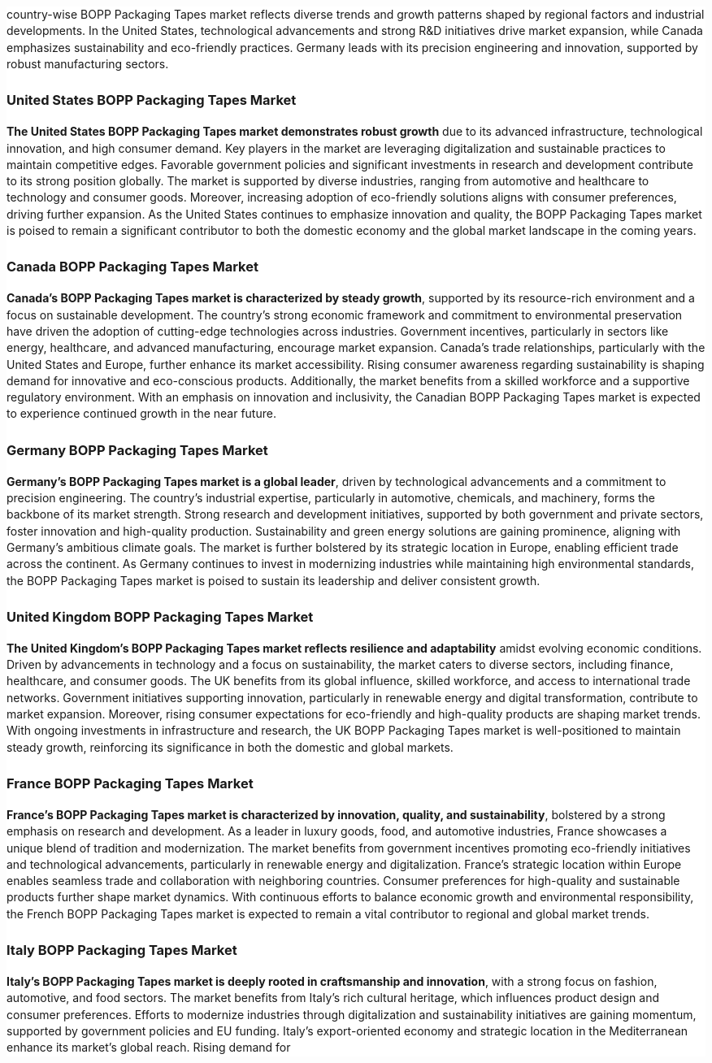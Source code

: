 country-wise BOPP Packaging Tapes market reflects diverse trends and growth patterns shaped by regional factors and industrial developments. In the United States, technological advancements and strong R&amp;D initiatives drive market expansion, while Canada emphasizes sustainability and eco-friendly practices. Germany leads with its precision engineering and innovation, supported by robust manufacturing sectors.</span></em></p></blockquote><h3><strong>United States BOPP Packaging Tapes Market</strong></h3><p><strong>The United States BOPP Packaging Tapes market demonstrates robust growth</strong> due to its advanced infrastructure, technological innovation, and high consumer demand. Key players in the market are leveraging digitalization and sustainable practices to maintain competitive edges. Favorable government policies and significant investments in research and development contribute to its strong position globally. The market is supported by diverse industries, ranging from automotive and healthcare to technology and consumer goods. Moreover, increasing adoption of eco-friendly solutions aligns with consumer preferences, driving further expansion. As the United States continues to emphasize innovation and quality, the BOPP Packaging Tapes market is poised to remain a significant contributor to both the domestic economy and the global market landscape in the coming years.</p><h3><strong>Canada BOPP Packaging Tapes Market</strong></h3><p><strong>Canada&rsquo;s BOPP Packaging Tapes market is characterized by steady growth</strong>, supported by its resource-rich environment and a focus on sustainable development. The country&rsquo;s strong economic framework and commitment to environmental preservation have driven the adoption of cutting-edge technologies across industries. Government incentives, particularly in sectors like energy, healthcare, and advanced manufacturing, encourage market expansion. Canada&rsquo;s trade relationships, particularly with the United States and Europe, further enhance its market accessibility. Rising consumer awareness regarding sustainability is shaping demand for innovative and eco-conscious products. Additionally, the market benefits from a skilled workforce and a supportive regulatory environment. With an emphasis on innovation and inclusivity, the Canadian BOPP Packaging Tapes market is expected to experience continued growth in the near future.</p><h3><strong>Germany BOPP Packaging Tapes Market</strong></h3><p><strong>Germany&rsquo;s BOPP Packaging Tapes market is a global leader</strong>, driven by technological advancements and a commitment to precision engineering. The country&rsquo;s industrial expertise, particularly in automotive, chemicals, and machinery, forms the backbone of its market strength. Strong research and development initiatives, supported by both government and private sectors, foster innovation and high-quality production. Sustainability and green energy solutions are gaining prominence, aligning with Germany&rsquo;s ambitious climate goals. The market is further bolstered by its strategic location in Europe, enabling efficient trade across the continent. As Germany continues to invest in modernizing industries while maintaining high environmental standards, the BOPP Packaging Tapes market is poised to sustain its leadership and deliver consistent growth.</p><h3><strong>United Kingdom BOPP Packaging Tapes Market</strong></h3><p><strong>The United Kingdom&rsquo;s BOPP Packaging Tapes market reflects resilience and adaptability</strong> amidst evolving economic conditions. Driven by advancements in technology and a focus on sustainability, the market caters to diverse sectors, including finance, healthcare, and consumer goods. The UK benefits from its global influence, skilled workforce, and access to international trade networks. Government initiatives supporting innovation, particularly in renewable energy and digital transformation, contribute to market expansion. Moreover, rising consumer expectations for eco-friendly and high-quality products are shaping market trends. With ongoing investments in infrastructure and research, the UK BOPP Packaging Tapes market is well-positioned to maintain steady growth, reinforcing its significance in both the domestic and global markets.</p><h3><strong>France BOPP Packaging Tapes Market</strong></h3><p><strong>France&rsquo;s BOPP Packaging Tapes market is characterized by innovation, quality, and sustainability</strong>, bolstered by a strong emphasis on research and development. As a leader in luxury goods, food, and automotive industries, France showcases a unique blend of tradition and modernization. The market benefits from government incentives promoting eco-friendly initiatives and technological advancements, particularly in renewable energy and digitalization. France&rsquo;s strategic location within Europe enables seamless trade and collaboration with neighboring countries. Consumer preferences for high-quality and sustainable products further shape market dynamics. With continuous efforts to balance economic growth and environmental responsibility, the French BOPP Packaging Tapes market is expected to remain a vital contributor to regional and global market trends.</p><h3><strong>Italy BOPP Packaging Tapes Market</strong></h3><p><strong>Italy&rsquo;s BOPP Packaging Tapes market is deeply rooted in craftsmanship and innovation</strong>, with a strong focus on fashion, automotive, and food sectors. The market benefits from Italy&rsquo;s rich cultural heritage, which influences product design and consumer preferences. Efforts to modernize industries through digitalization and sustainability initiatives are gaining momentum, supported by government policies and EU funding. Italy&rsquo;s export-oriented economy and strategic location in the Mediterranean enhance its market&rsquo;s global reach. Rising demand for